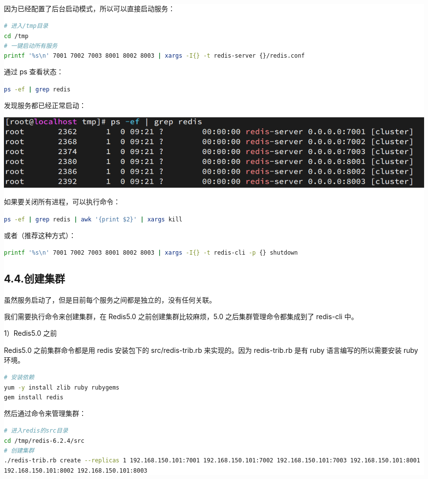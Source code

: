 因为已经配置了后台启动模式，所以可以直接启动服务：

```sh
# 进入/tmp目录
cd /tmp
# 一键启动所有服务
printf '%s\n' 7001 7002 7003 8001 8002 8003 | xargs -I{} -t redis-server {}/redis.conf
```

通过 ps 查看状态：

```sh
ps -ef | grep redis
```

发现服务都已经正常启动：

![image-20210702174255799](./assets/image-20210702174255799.png)

如果要关闭所有进程，可以执行命令：

```sh
ps -ef | grep redis | awk '{print $2}' | xargs kill
```

或者（推荐这种方式）：

```sh
printf '%s\n' 7001 7002 7003 8001 8002 8003 | xargs -I{} -t redis-cli -p {} shutdown
```

## 4.4.创建集群

虽然服务启动了，但是目前每个服务之间都是独立的，没有任何关联。

我们需要执行命令来创建集群，在 Redis5.0 之前创建集群比较麻烦，5.0 之后集群管理命令都集成到了 redis-cli 中。

1）Redis5.0 之前

Redis5.0 之前集群命令都是用 redis 安装包下的 src/redis-trib.rb 来实现的。因为 redis-trib.rb 是有 ruby 语言编写的所以需要安装 ruby 环境。

```sh
# 安装依赖
yum -y install zlib ruby rubygems
gem install redis
```

然后通过命令来管理集群：

```sh
# 进入redis的src目录
cd /tmp/redis-6.2.4/src
# 创建集群
./redis-trib.rb create --replicas 1 192.168.150.101:7001 192.168.150.101:7002 192.168.150.101:7003 192.168.150.101:8001 192.168.150.101:8002 192.168.150.101:8003
```
